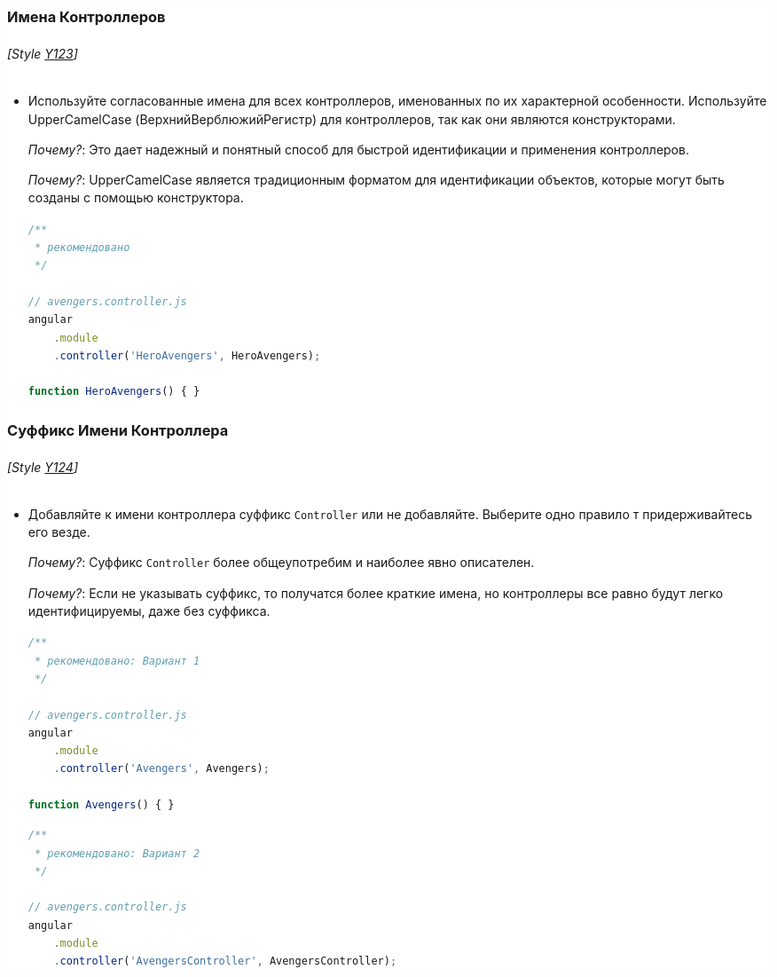 ### Имена Контроллеров
###### [Style [Y123](#style-y123)]

  - Используйте согласованные имена для всех контроллеров, именованных по их характерной особенности. Используйте  UpperCamelCase (ВерхнийВерблюжийРегистр) для контроллеров, так как они являются конструкторами. 

    *Почему?*: Это дает надежный и понятный способ для быстрой идентификации и применения контроллеров.

    *Почему?*: UpperCamelCase является традиционным форматом для идентификации объектов, которые могут быть созданы с помощью конструктора.

    ```javascript
    /**
     * рекомендовано
     */

    // avengers.controller.js
    angular
        .module
        .controller('HeroAvengers', HeroAvengers);

    function HeroAvengers() { }
    ```

### Суффикс Имени Контроллера
###### [Style [Y124](#style-y124)]

  - Добавляйте к имени контроллера суффикс `Controller` или не добавляйте. Выберите одно правило т придерживайтесь его везде.

    *Почему?*: Суффикс `Controller` более общеупотребим и наиболее явно описателен.

    *Почему?*: Если не указывать суффикс, то получатся более краткие имена, но контроллеры все равно будут легко идентифицируемы, даже без суффикса. 

    ```javascript
    /**
     * рекомендовано: Вариант 1
     */

    // avengers.controller.js
    angular
        .module
        .controller('Avengers', Avengers);

    function Avengers() { }
    ```

    ```javascript
    /**
     * рекомендовано: Вариант 2
     */

    // avengers.controller.js
    angular
        .module
        .controller('AvengersController', AvengersController);
